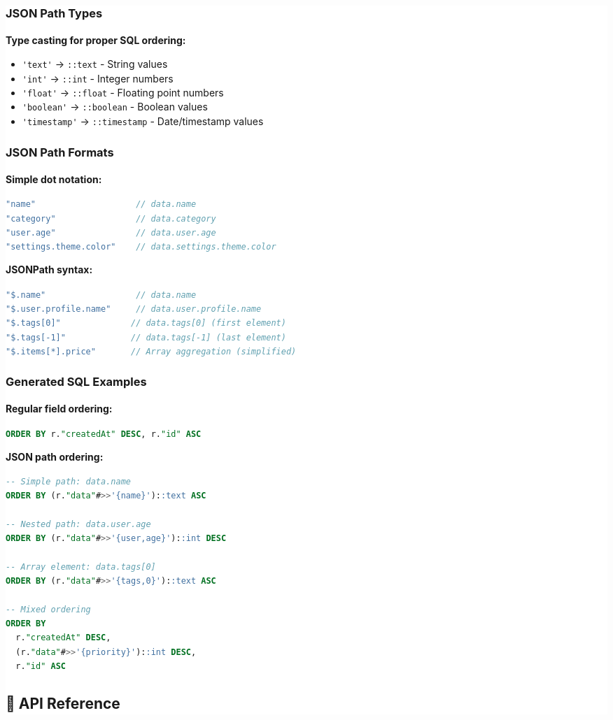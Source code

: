### JSON Path Types

**Type casting for proper SQL ordering:**

- `'text'` → `::text` - String values
- `'int'` → `::int` - Integer numbers  
- `'float'` → `::float` - Floating point numbers
- `'boolean'` → `::boolean` - Boolean values
- `'timestamp'` → `::timestamp` - Date/timestamp values

### JSON Path Formats

**Simple dot notation:**
```typescript
"name"                    // data.name
"category"                // data.category
"user.age"                // data.user.age  
"settings.theme.color"    // data.settings.theme.color
```

**JSONPath syntax:**
```typescript
"$.name"                  // data.name
"$.user.profile.name"     // data.user.profile.name
"$.tags[0]"              // data.tags[0] (first element)
"$.tags[-1]"             // data.tags[-1] (last element) 
"$.items[*].price"       // Array aggregation (simplified)
```

### Generated SQL Examples

**Regular field ordering:**
```sql
ORDER BY r."createdAt" DESC, r."id" ASC
```

**JSON path ordering:**
```sql  
-- Simple path: data.name
ORDER BY (r."data"#>>'{name}')::text ASC

-- Nested path: data.user.age
ORDER BY (r."data"#>>'{user,age}')::int DESC

-- Array element: data.tags[0]  
ORDER BY (r."data"#>>'{tags,0}')::text ASC

-- Mixed ordering
ORDER BY 
  r."createdAt" DESC,
  (r."data"#>>'{priority}')::int DESC,
  r."id" ASC
```

## 🔧 API Reference
